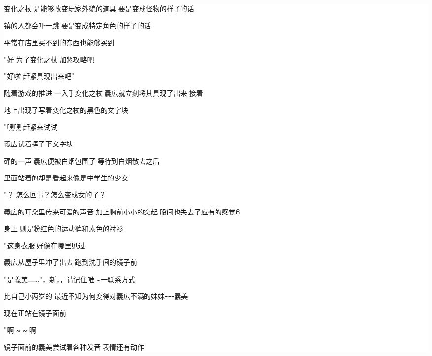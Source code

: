 变化之杖 是能够改变玩家外貌的道具 要是变成怪物的样子的话

镇的人都会吓一跳 要是变成特定角色的样子的话

平常在店里买不到的东西也能够买到



"好 为了变化之杖 加紧攻略吧





"好啦 赶紧具现出来吧"



随着游戏的推进 一入手变化之杖 義広就立刻将其具现了出来 接着

地上出现了写着变化之杖的黑色的文字块



"嘿嘿 赶紧来试试



義広试着挥了下文字块



砰的一声 義広便被白烟包围了 等待到白烟散去之后

里面站着的却是看起来像是中学生的少女



"？ 怎么回事？怎么变成女的了？



義広的耳朵里传来可爱的声音 加上胸前小小的突起 股间也失去了应有的感觉6



身上 则是粉红色的运动裤和素色的衬衫



"这身衣服 好像在哪里见过



義広从屋子里冲了出去 跑到洗手间的镜子前



"是義美......"，新，，请记住唯 ~一联系方式



比自己小两岁的 最近不知为何变得对義広不满的妹妹---義美

现在正站在镜子面前



"啊 ~ ~ 啊



镜子面前的義美尝试着各种发音 表情还有动作

